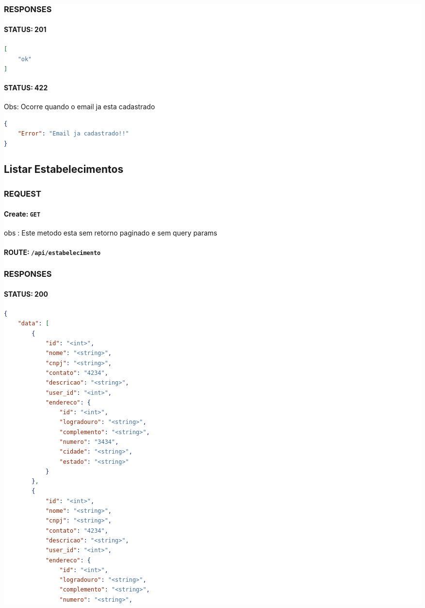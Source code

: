 ### RESPONSES

#### STATUS: 201

```json
[
    "ok"
]
```

#### STATUS: 422
Obs: Ocorre quando o email ja esta cadastrado
```json
{
    "Error": "Email ja cadastrado!!"
}
```


## Listar Estabelecimentos

### REQUEST

#### Create: `GET`

obs : Este metodo esta sem retorno paginado e sem query params

#### ROUTE: `/api/estabelecimento`


### RESPONSES

#### STATUS: 200

```json
{
    "data": [
        {
            "id": "<int>",
            "nome": "<string>",
            "cnpj": "<string>",
            "contato": "4234",
            "descricao": "<string>",
            "user_id": "<int>",
            "endereco": {
                "id": "<int>",
                "logradouro": "<string>",
                "complemento": "<string>",
                "numero": "3434",
                "cidade": "<string>",
                "estado": "<string>"
            }
        },
        {
            "id": "<int>",
            "nome": "<string>",
            "cnpj": "<string>",
            "contato": "4234",
            "descricao": "<string>",
            "user_id": "<int>",
            "endereco": {
                "id": "<int>",
                "logradouro": "<string>",
                "complemento": "<string>",
                "numero": "<string>",
```